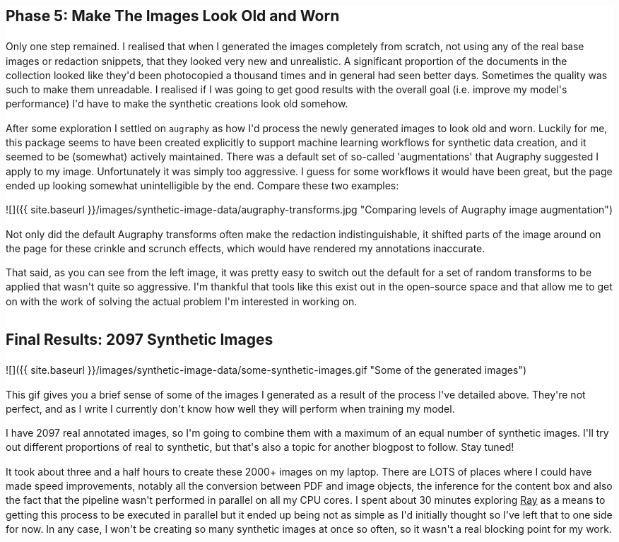 ## Phase 5: Make The Images Look Old and Worn

Only one step remained. I realised that when I generated the images completely
from scratch, not using any of the real base images or redaction snippets, that
they looked very new and unrealistic. A significant proportion of the documents
in the collection looked like they'd been photocopied a thousand times and in
general had seen better days. Sometimes the quality was such to make them
unreadable. I realised if I was going to get good results with the overall goal
(i.e. improve my model's performance) I'd have to make the synthetic creations
look old somehow.

After some exploration I settled on `augraphy` as how I'd process the newly
generated images to look old and worn. Luckily for me, this package seems to
have been created explicitly to support machine learning workflows for synthetic
data creation, and it seemed to be (somewhat) actively maintained. There was a
default set of so-called 'augmentations' that Augraphy suggested I apply to my
image. Unfortunately it was simply too aggressive. I guess for some workflows it
would have been great, but the page ended up looking somewhat unintelligible by
the end. Compare these two examples:

![]({{ site.baseurl
}}/images/synthetic-image-data/augraphy-transforms.jpg "Comparing levels of Augraphy
image augmentation")

Not only did the default Augraphy transforms often make the redaction
indistinguishable, it shifted parts of the image around on the page for these
crinkle and scrunch effects, which would have rendered my annotations
inaccurate.

That said, as you can see from the left image, it was pretty easy to switch out
the default for a set of random transforms to be applied that wasn't quite so
aggressive. I'm thankful that tools like this exist out in the open-source space
and that allow me to get on with the work of solving the actual problem I'm
interested in working on.

## Final Results: 2097 Synthetic Images

![]({{ site.baseurl
}}/images/synthetic-image-data/some-synthetic-images.gif "Some of the generated images")

This gif gives you a brief sense of some of the images I generated as a result
of the process I've detailed above. They're not perfect, and as I write I
currently don't know how well they will perform when training my model.

I have 2097 real annotated images, so I'm going to combine them with a maximum
of an equal number of synthetic images. I'll try out different proportions of
real to synthetic, but that's also a topic for another blogpost to follow. Stay
tuned!

It took about three and a half hours to create these 2000+ images on my laptop.
There are LOTS of places where I could have made speed improvements, notably all
the conversion between PDF and image objects, the inference for the content box
and also the fact that the pipeline wasn't performed in parallel on all my CPU
cores. I spent about 30 minutes exploring [Ray](https://www.ray.io) as a means
to getting this process to be executed in parallel but it ended up being not as
simple as I'd initially thought so I've left that to one side for now. In any
case, I won't be creating so many synthetic images at once so often, so it
wasn't a real blocking point for my work.
